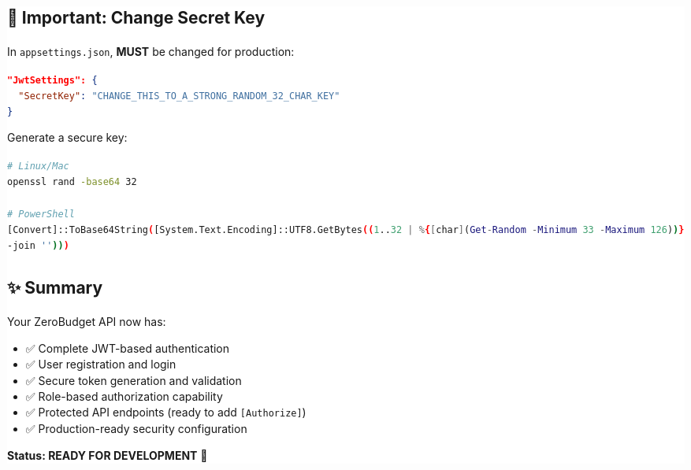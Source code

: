 ## 🔑 Important: Change Secret Key

In `appsettings.json`, **MUST** be changed for production:

```json
"JwtSettings": {
  "SecretKey": "CHANGE_THIS_TO_A_STRONG_RANDOM_32_CHAR_KEY"
}
```

Generate a secure key:
```bash
# Linux/Mac
openssl rand -base64 32

# PowerShell
[Convert]::ToBase64String([System.Text.Encoding]::UTF8.GetBytes((1..32 | %{[char](Get-Random -Minimum 33 -Maximum 126))} -join '')))
```

## ✨ Summary

Your ZeroBudget API now has:
- ✅ Complete JWT-based authentication
- ✅ User registration and login
- ✅ Secure token generation and validation
- ✅ Role-based authorization capability
- ✅ Protected API endpoints (ready to add `[Authorize]`)
- ✅ Production-ready security configuration

**Status: READY FOR DEVELOPMENT** 🚀
